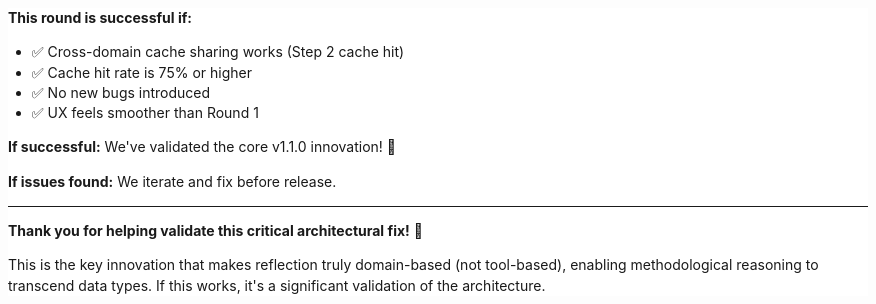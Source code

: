 **This round is successful if:**
- ✅ Cross-domain cache sharing works (Step 2 cache hit)
- ✅ Cache hit rate is 75% or higher
- ✅ No new bugs introduced
- ✅ UX feels smoother than Round 1

**If successful:** We've validated the core v1.1.0 innovation! 🎉

**If issues found:** We iterate and fix before release.

---

**Thank you for helping validate this critical architectural fix!** 🙏

This is the key innovation that makes reflection truly domain-based (not tool-based), enabling methodological reasoning to transcend data types. If this works, it's a significant validation of the architecture.
